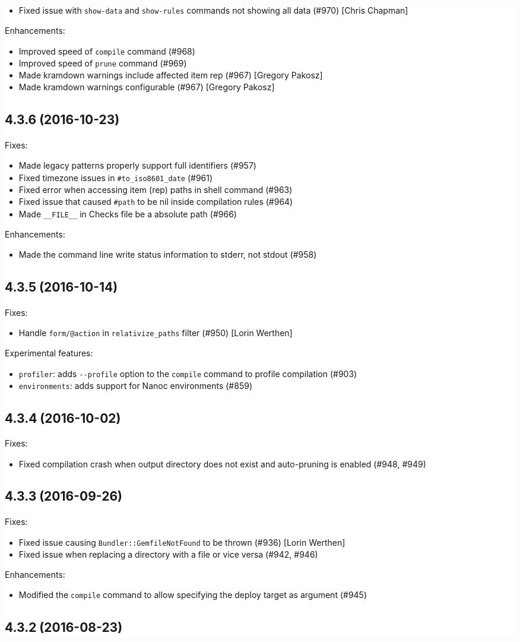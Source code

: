 - Fixed issue with `show-data` and `show-rules` commands not showing all data (#970) [Chris Chapman]

Enhancements:

- Improved speed of `compile` command (#968)
- Improved speed of `prune` command (#969)
- Made kramdown warnings include affected item rep (#967) [Gregory Pakosz]
- Made kramdown warnings configurable (#967) [Gregory Pakosz]

## 4.3.6 (2016-10-23)

Fixes:

- Made legacy patterns properly support full identifiers (#957)
- Fixed timezone issues in `#to_iso8601_date` (#961)
- Fixed error when accessing item (rep) paths in shell command (#963)
- Fixed issue that caused `#path` to be nil inside compilation rules (#964)
- Made `__FILE__` in Checks file be a absolute path (#966)

Enhancements:

- Made the command line write status information to stderr, not stdout (#958)

## 4.3.5 (2016-10-14)

Fixes:

- Handle `form/@action` in `relativize_paths` filter (#950) [Lorin Werthen]

Experimental features:

- `profiler`: adds `--profile` option to the `compile` command to profile compilation (#903)
- `environments`: adds support for Nanoc environments (#859)

## 4.3.4 (2016-10-02)

Fixes:

- Fixed compilation crash when output directory does not exist and auto-pruning is enabled (#948, #949)

## 4.3.3 (2016-09-26)

Fixes:

- Fixed issue causing `Bundler::GemfileNotFound` to be thrown (#936) [Lorin Werthen]
- Fixed issue when replacing a directory with a file or vice versa (#942, #946)

Enhancements:

- Modified the `compile` command to allow specifying the deploy target as argument (#945)

## 4.3.2 (2016-08-23)
